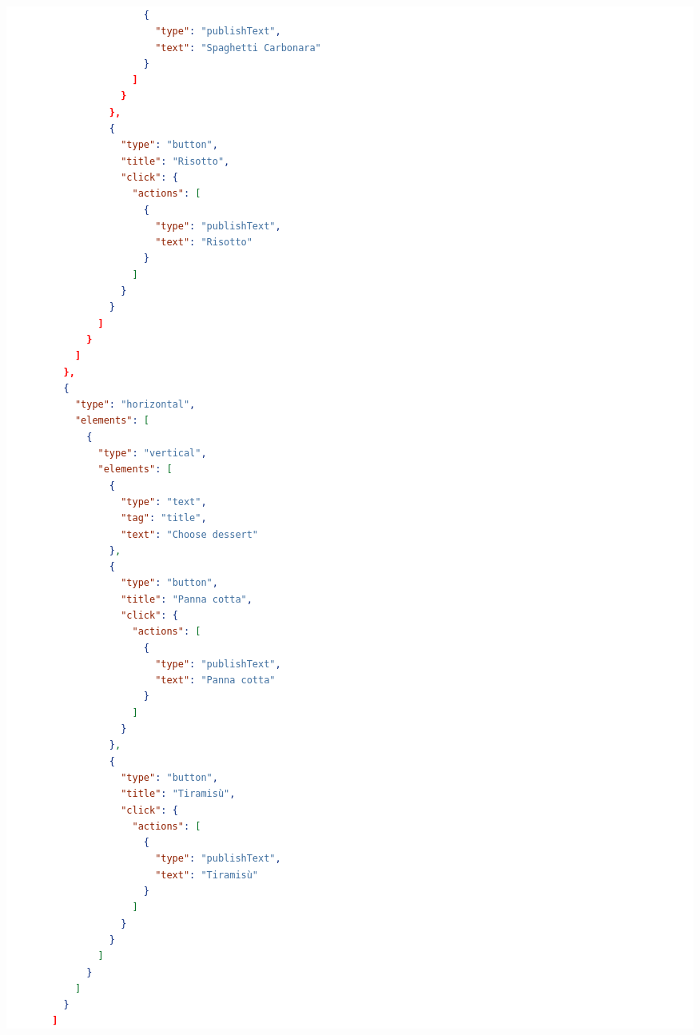 ```json
                        {
                          "type": "publishText",
                          "text": "Spaghetti Carbonara"
                        }
                      ]
                    }
                  },
                  {
                    "type": "button",
                    "title": "Risotto",
                    "click": {
                      "actions": [
                        {
                          "type": "publishText",
                          "text": "Risotto"
                        }
                      ]
                    }
                  }
                ]
              }
            ]
          },
          {
            "type": "horizontal",
            "elements": [
              {
                "type": "vertical",
                "elements": [
                  {
                    "type": "text",
                    "tag": "title",
                    "text": "Choose dessert"
                  },
                  {
                    "type": "button",
                    "title": "Panna cotta",
                    "click": {
                      "actions": [
                        {
                          "type": "publishText",
                          "text": "Panna cotta"
                        }
                      ]
                    }
                  },
                  {
                    "type": "button",
                    "title": "Tiramisù",
                    "click": {
                      "actions": [
                        {
                          "type": "publishText",
                          "text": "Tiramisù"
                        }
                      ]
                    }
                  }
                ]
              }
            ]
          }
        ]
```